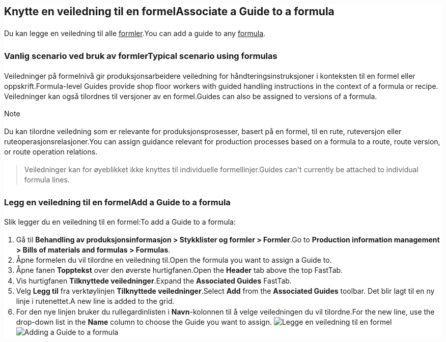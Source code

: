 ## <a name="associate-a-guide-to-a-formula"></a><a name="formulas"></a><span data-ttu-id="f1bc7-239">Knytte en veiledning til en formel</span><span class="sxs-lookup"><span data-stu-id="f1bc7-239">Associate a Guide to a formula</span></span>

<span data-ttu-id="f1bc7-240">Du kan legge en veiledning til alle [formler](bill-of-material-bom.md#formulas-co-products-and-by-products).</span><span class="sxs-lookup"><span data-stu-id="f1bc7-240">You can add a guide to any [formula](bill-of-material-bom.md#formulas-co-products-and-by-products).</span></span>

### <a name="typical-scenario-using-formulas"></a><span data-ttu-id="f1bc7-241">Vanlig scenario ved bruk av formler</span><span class="sxs-lookup"><span data-stu-id="f1bc7-241">Typical scenario using formulas</span></span>
  
<span data-ttu-id="f1bc7-242">Veiledninger på formelnivå gir produksjonsarbeidere veiledning for håndteringsinstruksjoner i konteksten til en formel eller oppskrift.</span><span class="sxs-lookup"><span data-stu-id="f1bc7-242">Formula-level Guides provide shop floor workers with guided handling instructions in the context of a formula or recipe.</span></span> <span data-ttu-id="f1bc7-243">Veiledninger kan også tilordnes til versjoner av en formel.</span><span class="sxs-lookup"><span data-stu-id="f1bc7-243">Guides can also be assigned to versions of a formula.</span></span>

> [!NOTE]
> <span data-ttu-id="f1bc7-244">Du kan tilordne veiledning som er relevante for produksjonsprosesser, basert på en formel, til en rute, ruteversjon eller ruteoperasjonsrelasjoner.</span><span class="sxs-lookup"><span data-stu-id="f1bc7-244">You can assign guidance relevant for production processes based on a formula to a route, route version, or route operation relations.</span></span>  

> <span data-ttu-id="f1bc7-245">Veiledninger kan for øyeblikket ikke knyttes til individuelle formellinjer.</span><span class="sxs-lookup"><span data-stu-id="f1bc7-245">Guides can't currently be attached to individual formula lines.</span></span>

### <a name="add-a-guide-to-a-formula"></a><span data-ttu-id="f1bc7-246">Legg en veiledning til en formel</span><span class="sxs-lookup"><span data-stu-id="f1bc7-246">Add a Guide to a formula</span></span>

<span data-ttu-id="f1bc7-247">Slik legger du en veiledning til en formel:</span><span class="sxs-lookup"><span data-stu-id="f1bc7-247">To add a Guide to a formula:</span></span>

1. <span data-ttu-id="f1bc7-248">Gå til **Behandling av produksjonsinformasjon \> Stykklister og formler \> Formler**.</span><span class="sxs-lookup"><span data-stu-id="f1bc7-248">Go to **Production information management \> Bills of materials and formulas \> Formulas**.</span></span>
1. <span data-ttu-id="f1bc7-249">Åpne formelen du vil tilordne en veiledning til.</span><span class="sxs-lookup"><span data-stu-id="f1bc7-249">Open the formula you want to assign a Guide to.</span></span>
1. <span data-ttu-id="f1bc7-250">Åpne fanen **Topptekst** over den øverste hurtigfanen.</span><span class="sxs-lookup"><span data-stu-id="f1bc7-250">Open the **Header** tab above the top FastTab.</span></span>
1. <span data-ttu-id="f1bc7-251">Vis hurtigfanen **Tilknyttede veiledninger**.</span><span class="sxs-lookup"><span data-stu-id="f1bc7-251">Expand the **Associated Guides** FastTab.</span></span>
1. <span data-ttu-id="f1bc7-252">Velg **Legg til** fra verktøylinjen **Tilknyttede veiledninger**.</span><span class="sxs-lookup"><span data-stu-id="f1bc7-252">Select **Add** from the **Associated Guides** toolbar.</span></span> <span data-ttu-id="f1bc7-253">Det blir lagt til en ny linje i rutenettet.</span><span class="sxs-lookup"><span data-stu-id="f1bc7-253">A new line is added to the grid.</span></span>
1. <span data-ttu-id="f1bc7-254">For den nye linjen bruker du rullegardinlisten i **Navn**-kolonnen til å velge veiledningen du vil tilordne.</span><span class="sxs-lookup"><span data-stu-id="f1bc7-254">For the new line, use the drop-down list in the **Name** column to choose the Guide you want to assign.</span></span>
    <span data-ttu-id="f1bc7-255">![Legge en veiledning til en formel](media/instruction-guides-Formula.png "Legge en veiledning til en formel")</span><span class="sxs-lookup"><span data-stu-id="f1bc7-255">![Adding a Guide to a formula](media/instruction-guides-Formula.png "Adding a Guide to a formula")</span></span>